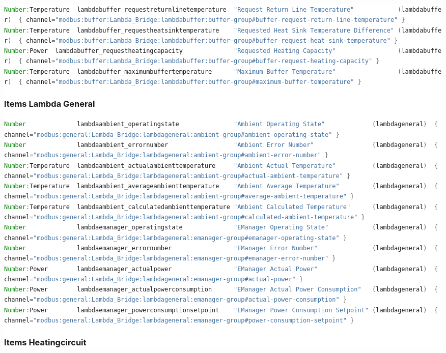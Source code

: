 ```java
Number:Temperature  lambdabuffer_requestreturnlinetemperature  "Request Return Line Temperature"            (lambdabuffer)  { channel="modbus:buffer:Lambda_Bridge:lambdabuffer:buffer-group#buffer-request-return-line-temperature" }
Number:Temperature  lambdabuffer_requestheatsinktemperature    "Requested Heat Sink Temperature Difference" (lambdabuffer)  { channel="modbus:buffer:Lambda_Bridge:lambdabuffer:buffer-group#buffer-request-heat-sink-temperature" }
Number:Power  lambdabuffer_requestheatingcapacity              "Requested Heating Capacity"                 (lambdabuffer)  { channel="modbus:buffer:Lambda_Bridge:lambdabuffer:buffer-group#buffer-request-heating-capacity" }
Number:Temperature  lambdabuffer_maximumbuffertemperature      "Maximum Buffer Temperature"                 (lambdabuffer)  { channel="modbus:buffer:Lambda_Bridge:lambdabuffer:buffer-group#maximum-buffer-temperature" }
  ```
  
### Items Lambda General

```java
Number              lambdaambient_operatingstate               "Ambient Operating State"             (lambdageneral)  { channel="modbus:general:Lambda_Bridge:lambdageneral:ambient-group#ambient-operating-state" }
Number              lambdaambient_errornumber                  "Ambient Error Number"                (lambdageneral)  { channel="modbus:general:Lambda_Bridge:lambdageneral:ambient-group#ambient-error-number" }
Number:Temperature  lambdaambient_actualambienttemperature     "Ambient Actual Temperature"          (lambdageneral)  { channel="modbus:general:Lambda_Bridge:lambdageneral:ambient-group#actual-ambient-temperature" }
Number:Temperature  lambdaambient_averageambienttemperature    "Ambient Average Temperature"         (lambdageneral)  { channel="modbus:general:Lambda_Bridge:lambdageneral:ambient-group#average-ambient-temperature" }
Number:Temperature  lambdaambient_calculatedambienttemperature "Ambient Calculated Temperature"      (lambdageneral)  { channel="modbus:general:Lambda_Bridge:lambdageneral:ambient-group#calculated-ambient-temperature" }
Number              lambdaemanager_operatingstate              "EManager Operating State"            (lambdageneral)  { channel="modbus:general:Lambda_Bridge:lambdageneral:emanager-group#emanager-operating-state" }
Number              lambdaemanager_errornumber                 "EManager Error Number"               (lambdageneral)  { channel="modbus:general:Lambda_Bridge:lambdageneral:emanager-group#emanager-error-number" }
Number:Power        lambdaemanager_actualpower                 "EManager Actual Power"               (lambdageneral)  { channel="modbus:general:Lambda_Bridge:lambdageneral:emanager-group#actual-power" }
Number:Power        lambdaemanager_actualpowerconsumption      "EManager Actual Power Consumption"   (lambdageneral)  { channel="modbus:general:Lambda_Bridge:lambdageneral:emanager-group#actual-power-consumption" }
Number:Power        lambdaemanager_powerconsumptionsetpoint    "EManager Power Consumption Setpoint" (lambdageneral)  { channel="modbus:general:Lambda_Bridge:lambdageneral:emanager-group#power-consumption-setpoint" }

```

### Items Heatingcircuit
